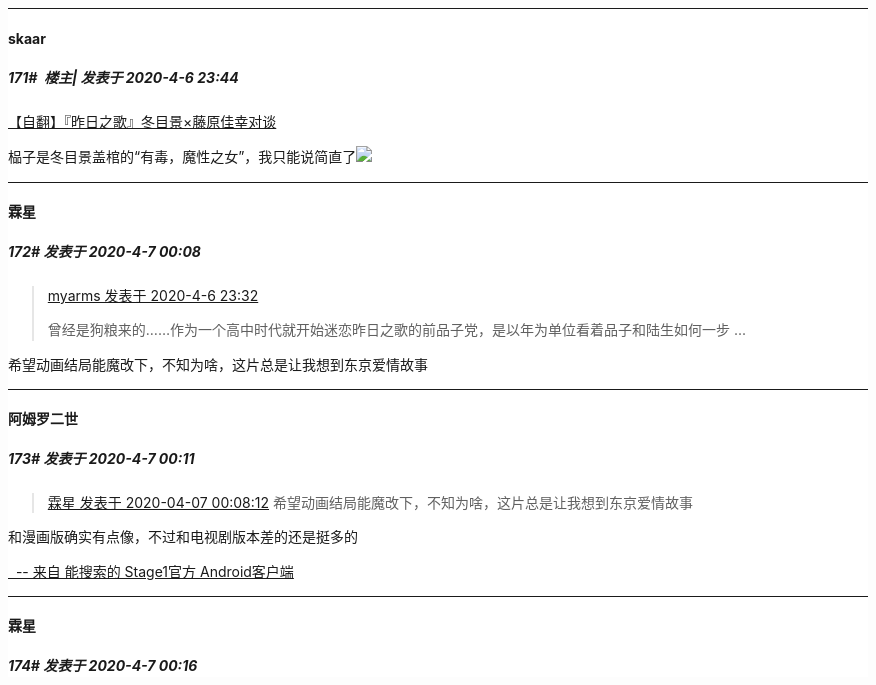 





-----

####  skaar  
##### 171#         楼主| 发表于 2020-4-6 23:44



[【自翻】『昨日之歌』冬目景×藤原佳幸对谈](http://skaar-klein.lofter.com/post/113871_1c8b67768)


榀子是冬目景盖棺的“有毒，魔性之女”，我只能说简直了<img src="https://static.saraba1st.com/image/smiley/face2017/003.png" referrerpolicy="no-referrer">







-----

####  霖星  
##### 172#       发表于 2020-4-7 00:08



<blockquote><a href="httphttps://bbs.saraba1st.com/2b/forum.php?mod=redirect&amp;goto=findpost&amp;pid=46998083&amp;ptid=1823729" target="_blank">myarms 发表于 2020-4-6 23:32</a>

曾经是狗粮来的……作为一个高中时代就开始迷恋昨日之歌的前品子党，是以年为单位看着品子和陆生如何一步 ...</blockquote>
希望动画结局能魔改下，不知为啥，这片总是让我想到东京爱情故事







-----

####  阿姆罗二世  
##### 173#       发表于 2020-4-7 00:11



<blockquote><a href="httphttps://bbs.saraba1st.com/2b/forum.php?mod=redirect&amp;goto=findpost&amp;pid=46998404&amp;ptid=1823729" target="_blank">霖星 发表于 2020-04-07 00:08:12</a>
希望动画结局能魔改下，不知为啥，这片总是让我想到东京爱情故事</blockquote>和漫画版确实有点像，不过和电视剧版本差的还是挺多的

[  -- 来自 能搜索的 Stage1官方 Android客户端](https://www.coolapk.com/apk/140634)







-----

####  霖星  
##### 174#       发表于 2020-4-7 00:16
